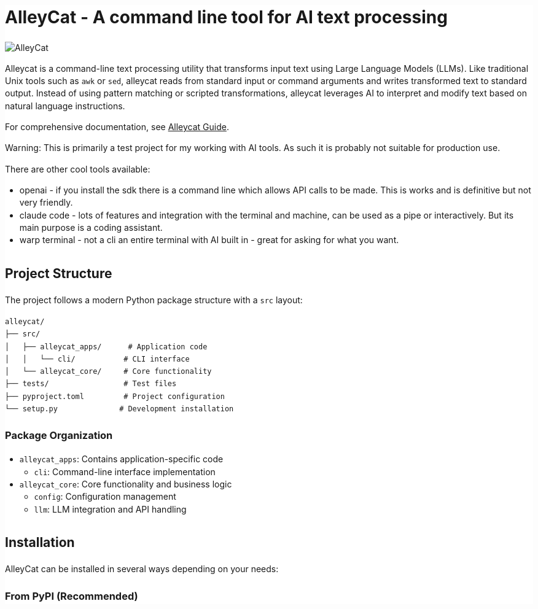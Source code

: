 # AlleyCat - A command line tool for AI text processing

![AlleyCat](docs/alleycat.svg)

Alleycat is a command-line text processing utility that transforms input text using Large Language Models (LLMs). Like traditional Unix tools such as `awk` or `sed`, alleycat reads from standard input or command arguments and writes transformed text to standard output. Instead of using pattern matching or scripted transformations, alleycat leverages AI to interpret and modify text based on natural language instructions.

For comprehensive documentation, see [Alleycat Guide](docs/alleycat-guide.md).

Warning: This is primarily a test project for my working with AI tools. As such it is probably not suitable for production use.  

There are other cool tools available:

* openai - if you install the sdk there is a command line which allows API calls to be made.  This is works and is definitive but not very friendly.
* claude code - lots of features and integration with the terminal and machine, can be used as a pipe or interactively. But its main purpose is a coding assistant. 
* warp terminal - not a cli an entire terminal with AI built in - great for asking for what you want.

## Project Structure

The project follows a modern Python package structure with a `src` layout:

```plaintext
alleycat/
├── src/
│   ├── alleycat_apps/      # Application code
│   │   └── cli/           # CLI interface
│   └── alleycat_core/     # Core functionality
├── tests/                 # Test files
├── pyproject.toml         # Project configuration
└── setup.py              # Development installation
```

### Package Organization

- `alleycat_apps`: Contains application-specific code
  - `cli`: Command-line interface implementation
- `alleycat_core`: Core functionality and business logic
  - `config`: Configuration management
  - `llm`: LLM integration and API handling

## Installation

AlleyCat can be installed in several ways depending on your needs:

### From PyPI (Recommended)
